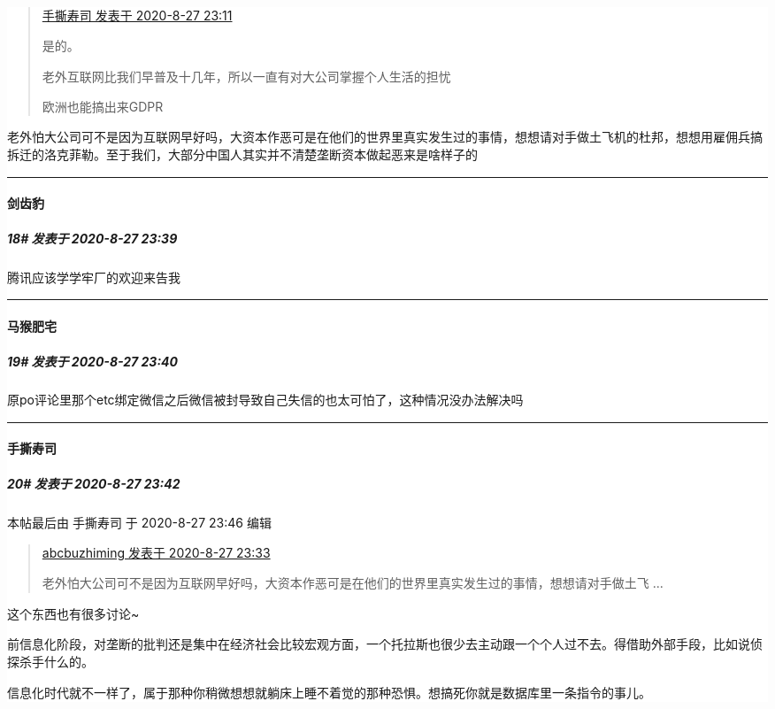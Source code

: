 <blockquote><a href="httphttps://bbs.saraba1st.com/2b/forum.php?mod=redirect&amp;goto=findpost&amp;pid=48570373&amp;ptid=1956896" target="_blank">手撕寿司 发表于 2020-8-27 23:11</a>

是的。

老外互联网比我们早普及十几年，所以一直有对大公司掌握个人生活的担忧

欧洲也能搞出来GDPR</blockquote>
老外怕大公司可不是因为互联网早好吗，大资本作恶可是在他们的世界里真实发生过的事情，想想请对手做土飞机的杜邦，想想用雇佣兵搞拆迁的洛克菲勒。至于我们，大部分中国人其实并不清楚垄断资本做起恶来是啥样子的







*****

####  剑齿豹  
##### 18#       发表于 2020-8-27 23:39




腾讯应该学学牢厂的欢迎来告我







*****

####  马猴肥宅  
##### 19#       发表于 2020-8-27 23:40




原po评论里那个etc绑定微信之后微信被封导致自己失信的也太可怕了，这种情况没办法解决吗







*****

####  手撕寿司  
##### 20#       发表于 2020-8-27 23:42



 本帖最后由 手撕寿司 于 2020-8-27 23:46 编辑 
<blockquote><a href="httphttps://bbs.saraba1st.com/2b/forum.php?mod=redirect&amp;goto=findpost&amp;pid=48570549&amp;ptid=1956896" target="_blank">abcbuzhiming 发表于 2020-8-27 23:33</a>

老外怕大公司可不是因为互联网早好吗，大资本作恶可是在他们的世界里真实发生过的事情，想想请对手做土飞 ...</blockquote>
这个东西也有很多讨论~

前信息化阶段，对垄断的批判还是集中在经济社会比较宏观方面，一个托拉斯也很少去主动跟一个个人过不去。得借助外部手段，比如说侦探杀手什么的。

信息化时代就不一样了，属于那种你稍微想想就躺床上睡不着觉的那种恐惧。想搞死你就是数据库里一条指令的事儿。


